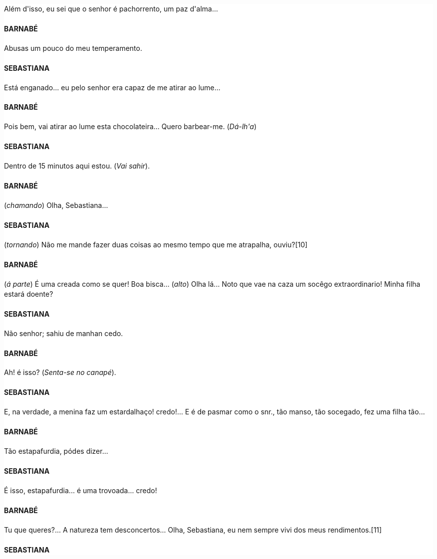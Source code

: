Além d'isso, eu sei que o senhor é pachorrento, um paz d'alma...

#### BARNABÉ

Abusas um pouco do meu temperamento.

#### SEBASTIANA

Está enganado... eu pelo senhor era capaz de me atirar ao lume...

#### BARNABÉ

Pois bem, vai atirar ao lume esta chocolateira... Quero barbear-me. (_Dá-lh'a_)

#### SEBASTIANA

Dentro de 15 minutos aqui estou. (_Vai sahir_).

#### BARNABÉ

(_chamando_) Olha, Sebastiana...

#### SEBASTIANA

(_tornando_) Não me mande fazer duas coisas ao mesmo tempo que me atrapalha, ouviu?\[10\]

#### BARNABÉ

(_á parte_) É uma creada como se quer! Boa bisca... (_alto_) Olha lá... Noto que vae na caza um socêgo extraordinario! Minha filha estará doente?

#### SEBASTIANA

Não senhor; sahiu de manhan cedo.

#### BARNABÉ

Ah! é isso? (_Senta-se no canapé_).

#### SEBASTIANA

E, na verdade, a menina faz um estardalhaço! credo!... E é de pasmar como o snr., tão manso, tão socegado, fez uma filha tão...

#### BARNABÉ

Tão estapafurdia, pódes dizer...

#### SEBASTIANA

É isso, estapafurdia... é uma trovoada... credo!

#### BARNABÉ

Tu que queres?... A natureza tem desconcertos... Olha, Sebastiana, eu nem sempre vivi dos meus rendimentos.\[11\]

#### SEBASTIANA
